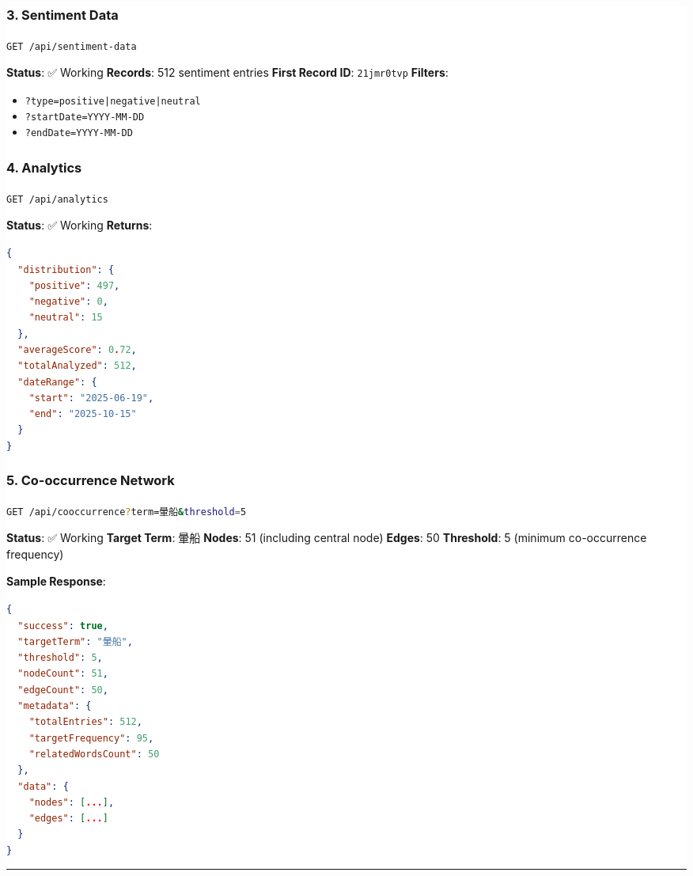 ### 3. Sentiment Data
```bash
GET /api/sentiment-data
```
**Status**: ✅ Working
**Records**: 512 sentiment entries
**First Record ID**: `21jmr0tvp`
**Filters**:
- `?type=positive|negative|neutral`
- `?startDate=YYYY-MM-DD`
- `?endDate=YYYY-MM-DD`

### 4. Analytics
```bash
GET /api/analytics
```
**Status**: ✅ Working
**Returns**:
```json
{
  "distribution": {
    "positive": 497,
    "negative": 0,
    "neutral": 15
  },
  "averageScore": 0.72,
  "totalAnalyzed": 512,
  "dateRange": {
    "start": "2025-06-19",
    "end": "2025-10-15"
  }
}
```

### 5. Co-occurrence Network
```bash
GET /api/cooccurrence?term=暈船&threshold=5
```
**Status**: ✅ Working
**Target Term**: 暈船
**Nodes**: 51 (including central node)
**Edges**: 50
**Threshold**: 5 (minimum co-occurrence frequency)

**Sample Response**:
```json
{
  "success": true,
  "targetTerm": "暈船",
  "threshold": 5,
  "nodeCount": 51,
  "edgeCount": 50,
  "metadata": {
    "totalEntries": 512,
    "targetFrequency": 95,
    "relatedWordsCount": 50
  },
  "data": {
    "nodes": [...],
    "edges": [...]
  }
}
```

---